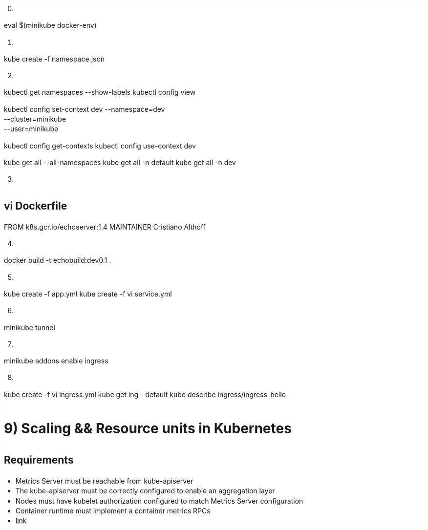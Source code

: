 0)
 eval $(minikube docker-env)

1)
 kube create -f namespace.json

2)
 kubectl get namespaces --show-labels
 kubectl config view

 kubectl config set-context dev --namespace=dev \
  --cluster=minikube \
  --user=minikube

 kubectl config get-contexts
 kubectl config use-context dev
 
 kube get all --all-namespaces
 kube get all -n default
 kube get all -n dev

3)
vi Dockerfile
--
FROM k8s.gcr.io/echoserver:1.4
MAINTAINER Cristiano Althoff

4)
docker build -t echobuild:dev0.1 .

5)
kube create -f app.yml
kube create -f vi service.yml

6)
minikube tunnel


7)
 minikube addons enable ingress

8)
kube create -f vi ingress.yml
kube get ing - default
kube describe ingress/ingress-hello


# 9) Scaling && Resource units in Kubernetes

## Requirements
  - Metrics Server must be reachable from kube-apiserver
  - The kube-apiserver must be correctly configured to enable an aggregation layer
  - Nodes must have kubelet authorization configured to match Metrics Server configuration
  - Container runtime must implement a container metrics RPCs
  - <a href="https://kubernetes.io/docs/concepts/configuration/manage-resources-containers/">link</a>
